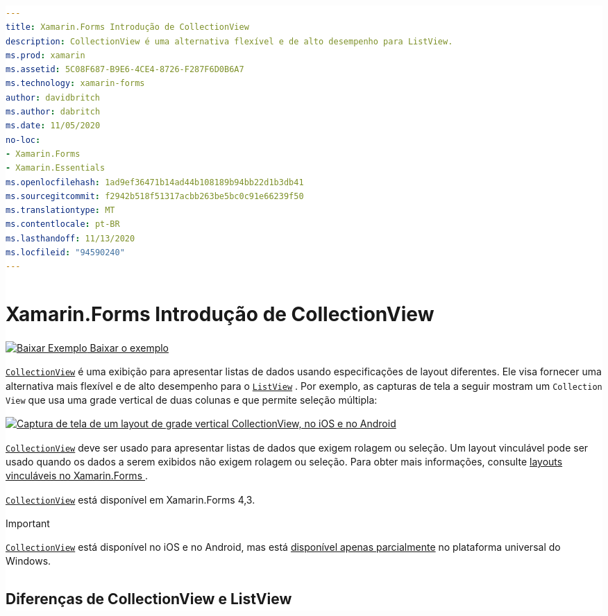 ```yaml
---
title: Xamarin.Forms Introdução de CollectionView
description: CollectionView é uma alternativa flexível e de alto desempenho para ListView.
ms.prod: xamarin
ms.assetid: 5C08F687-B9E6-4CE4-8726-F287F6D0B6A7
ms.technology: xamarin-forms
author: davidbritch
ms.author: dabritch
ms.date: 11/05/2020
no-loc:
- Xamarin.Forms
- Xamarin.Essentials
ms.openlocfilehash: 1ad9ef36471b14ad44b108189b94bb22d1b3db41
ms.sourcegitcommit: f2942b518f51317acbb263be5bc0c91e66239f50
ms.translationtype: MT
ms.contentlocale: pt-BR
ms.lasthandoff: 11/13/2020
ms.locfileid: "94590240"
---
```

# <a name="no-locxamarinforms-collectionview-introduction"></a>Xamarin.Forms Introdução de CollectionView

[![Baixar Exemplo](~/media/shared/download.png) Baixar o exemplo](/samples/xamarin/xamarin-forms-samples/userinterface-collectionviewdemos/)

[`CollectionView`](xref:Xamarin.Forms.CollectionView) é uma exibição para apresentar listas de dados usando especificações de layout diferentes. Ele visa fornecer uma alternativa mais flexível e de alto desempenho para o [`ListView`](xref:Xamarin.Forms.ListView) . Por exemplo, as capturas de tela a seguir mostram um `CollectionView` que usa uma grade vertical de duas colunas e que permite seleção múltipla:

[![Captura de tela de um layout de grade vertical CollectionView, no iOS e no Android](introduction-images/verticalgrid-multipleselection.png "Layout de grade vertical CollectionView com seleção múltipla")](introduction-images/verticalgrid-multipleselection-large.png#lightbox "Layout de grade vertical CollectionView com seleção múltipla")

[`CollectionView`](xref:Xamarin.Forms.CollectionView) deve ser usado para apresentar listas de dados que exigem rolagem ou seleção. Um layout vinculável pode ser usado quando os dados a serem exibidos não exigem rolagem ou seleção. Para obter mais informações, consulte [layouts vinculáveis no Xamarin.Forms ](~/xamarin-forms/user-interface/layouts/bindable-layouts.md).

[`CollectionView`](xref:Xamarin.Forms.CollectionView) está disponível em Xamarin.Forms 4,3.

> [!IMPORTANT]
> [`CollectionView`](xref:Xamarin.Forms.CollectionView) está disponível no iOS e no Android, mas está [disponível apenas parcialmente](https://gist.github.com/hartez/7d0edd4182dbc7de65cebc6c67f72e14) no plataforma universal do Windows.

## <a name="collectionview-and-listview-differences"></a>Diferenças de CollectionView e ListView
